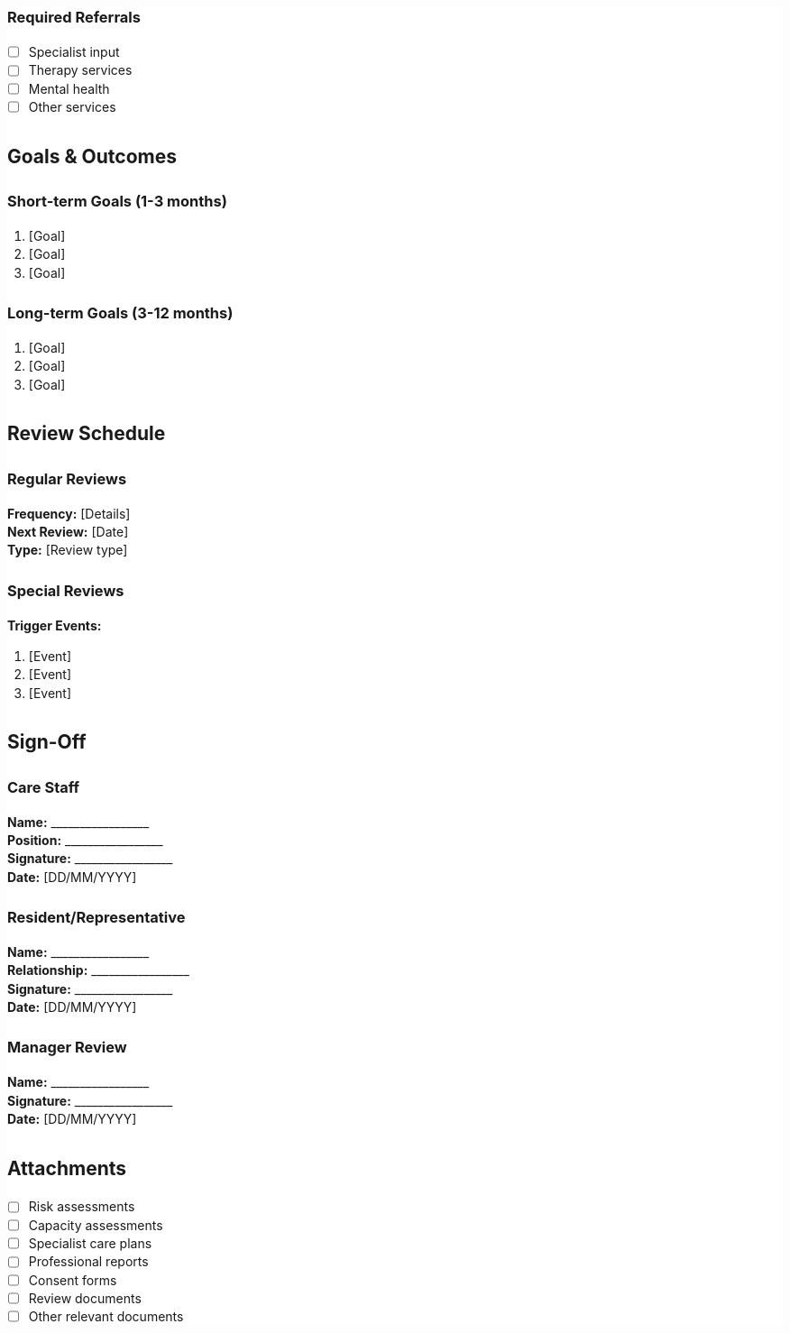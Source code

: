 ### Required Referrals
- [ ] Specialist input
- [ ] Therapy services
- [ ] Mental health
- [ ] Other services

## Goals & Outcomes

### Short-term Goals (1-3 months)
1. [Goal]
2. [Goal]
3. [Goal]

### Long-term Goals (3-12 months)
1. [Goal]
2. [Goal]
3. [Goal]

## Review Schedule

### Regular Reviews
**Frequency:** [Details]  
**Next Review:** [Date]  
**Type:** [Review type]

### Special Reviews
**Trigger Events:**
1. [Event]
2. [Event]
3. [Event]

## Sign-Off

### Care Staff
**Name:** _________________  
**Position:** _________________  
**Signature:** _________________  
**Date:** [DD/MM/YYYY]

### Resident/Representative
**Name:** _________________  
**Relationship:** _________________  
**Signature:** _________________  
**Date:** [DD/MM/YYYY]

### Manager Review
**Name:** _________________  
**Signature:** _________________  
**Date:** [DD/MM/YYYY]

## Attachments
- [ ] Risk assessments
- [ ] Capacity assessments
- [ ] Specialist care plans
- [ ] Professional reports
- [ ] Consent forms
- [ ] Review documents
- [ ] Other relevant documents 